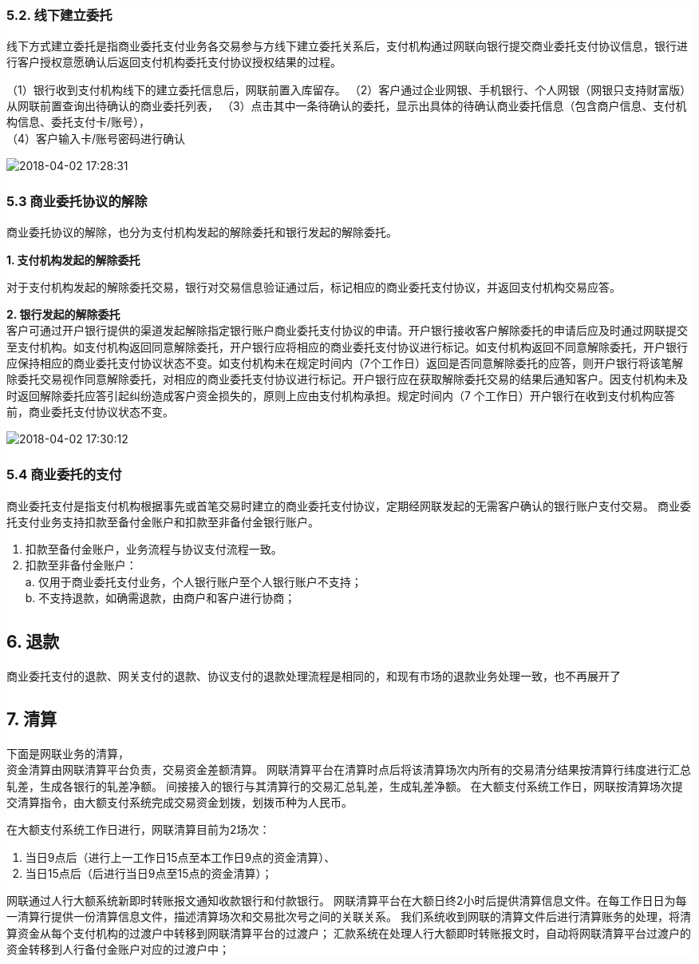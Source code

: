    
### 5.2. 线下建立委托  
 线下方式建立委托是指商业委托支付业务各交易参与方线下建立委托关系后，支付机构通过网联向银行提交商业委托支付协议信息，银行进行客户授权意愿确认后返回支付机构委托支付协议授权结果的过程。   
   
（1）银行收到支付机构线下的建立委托信息后，网联前置入库留存。   （2）客户通过企业网银、手机银行、个人网银（网银只支持财富版）从网联前置查询出待确认的商业委托列表，   （3）点击其中一条待确认的委托，显示出具体的待确认商业委托信息（包含商户信息、支付机构信息、委托支付卡/账号），     
（4）客户输入卡/账号密码进行确认       
  
![2018-04-02 17:28:31](http://static.cocolian.org/img/20180402_172831.png) 
   
### 5.3 商业委托协议的解除  

商业委托协议的解除，也分为支付机构发起的解除委托和银行发起的解除委托。 
 
**1. 支付机构发起的解除委托**  
 
 对于支付机构发起的解除委托交易，银行对交易信息验证通过后，标记相应的商业委托支付协议，并返回支付机构交易应答。  
 
 **2. 银行发起的解除委托**  
 客户可通过开户银行提供的渠道发起解除指定银行账户商业委托支付协议的申请。开户银行接收客户解除委托的申请后应及时通过网联提交至支付机构。如支付机构返回同意解除委托，开户银行应将相应的商业委托支付协议进行标记。如支付机构返回不同意解除委托，开户银行应保持相应的商业委托支付协议状态不变。如支付机构未在规定时间内（7个工作日）返回是否同意解除委托的应答，则开户银行将该笔解除委托交易视作同意解除委托，对相应的商业委托支付协议进行标记。开户银行应在获取解除委托交易的结果后通知客户。因支付机构未及时返回解除委托应答引起纠纷造成客户资金损失的，原则上应由支付机构承担。规定时间内（7 个工作日）开户银行在收到支付机构应答前，商业委托支付协议状态不变。   
   
   
![2018-04-02 17:30:12](http://static.cocolian.org/img/20180402_173012.png) 
   
### 5.4   商业委托的支付   

商业委托支付是指支付机构根据事先或首笔交易时建立的商业委托支付协议，定期经网联发起的无需客户确认的银行账户支付交易。      商业委托支付业务支持扣款至备付金账户和扣款至非备付金银行账户。 

1. 扣款至备付金账户，业务流程与协议支付流程一致。   
2. 扣款至非备付金账户：  
  a. 仅用于商业委托支付业务，个人银行账户至个人银行账户不支持；   
  b. 不支持退款，如确需退款，由商户和客户进行协商；  

  
## 6. 退款
   
商业委托支付的退款、网关支付的退款、协议支付的退款处理流程是相同的，和现有市场的退款业务处理一致，也不再展开了  
   
## 7. 清算
   
下面是网联业务的清算，      
资金清算由网联清算平台负责，交易资金差额清算。
网联清算平台在清算时点后将该清算场次内所有的交易清分结果按清算行纬度进行汇总轧差，生成各银行的轧差净额。
间接接入的银行与其清算行的交易汇总轧差，生成轧差净额。       在大额支付系统工作日，网联按清算场次提交清算指令，由大额支付系统完成交易资金划拨，划拨币种为人民币。   
   
  
在大额支付系统工作日进行，网联清算目前为2场次：  
1. 当日9点后（进行上一工作日15点至本工作日9点的资金清算）、   
2. 当日15点后（后进行当日9点至15点的资金清算）； 

网联通过人行大额系统新即时转账报文通知收款银行和付款银行。 网联清算平台在大额日终2小时后提供清算信息文件。在每工作日日为每一清算行提供一份清算信息文件，描述清算场次和交易批次号之间的关联关系。  我们系统收到网联的清算文件后进行清算账务的处理，将清算资金从每个支付机构的过渡户中转移到网联清算平台的过渡户；  汇款系统在处理人行大额即时转账报文时，自动将网联清算平台过渡户的资金转移到人行备付金账户对应的过渡户中；  
      